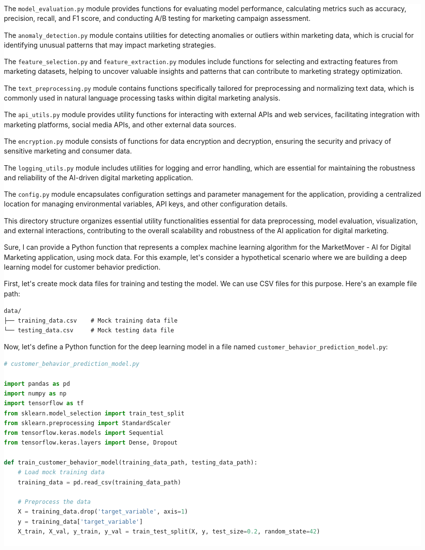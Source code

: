 The `model_evaluation.py` module provides functions for evaluating model performance, calculating metrics such as accuracy, precision, recall, and F1 score, and conducting A/B testing for marketing campaign assessment.

The `anomaly_detection.py` module contains utilities for detecting anomalies or outliers within marketing data, which is crucial for identifying unusual patterns that may impact marketing strategies.

The `feature_selection.py` and `feature_extraction.py` modules include functions for selecting and extracting features from marketing datasets, helping to uncover valuable insights and patterns that can contribute to marketing strategy optimization.

The `text_preprocessing.py` module contains functions specifically tailored for preprocessing and normalizing text data, which is commonly used in natural language processing tasks within digital marketing analysis.

The `api_utils.py` module provides utility functions for interacting with external APIs and web services, facilitating integration with marketing platforms, social media APIs, and other external data sources.

The `encryption.py` module consists of functions for data encryption and decryption, ensuring the security and privacy of sensitive marketing and consumer data.

The `logging_utils.py` module includes utilities for logging and error handling, which are essential for maintaining the robustness and reliability of the AI-driven digital marketing application.

The `config.py` module encapsulates configuration settings and parameter management for the application, providing a centralized location for managing environmental variables, API keys, and other configuration details.

This directory structure organizes essential utility functionalities essential for data preprocessing, model evaluation, visualization, and external interactions, contributing to the overall scalability and robustness of the AI application for digital marketing.

Sure, I can provide a Python function that represents a complex machine learning algorithm for the MarketMover - AI for Digital Marketing application, using mock data. For this example, let's consider a hypothetical scenario where we are building a deep learning model for customer behavior prediction.

First, let's create mock data files for training and testing the model. We can use CSV files for this purpose. Here's an example file path:

```plaintext
data/
├── training_data.csv    # Mock training data file
└── testing_data.csv     # Mock testing data file
```

Now, let's define a Python function for the deep learning model in a file named `customer_behavior_prediction_model.py`:

```python
# customer_behavior_prediction_model.py

import pandas as pd
import numpy as np
import tensorflow as tf
from sklearn.model_selection import train_test_split
from sklearn.preprocessing import StandardScaler
from tensorflow.keras.models import Sequential
from tensorflow.keras.layers import Dense, Dropout

def train_customer_behavior_model(training_data_path, testing_data_path):
    # Load mock training data
    training_data = pd.read_csv(training_data_path)

    # Preprocess the data
    X = training_data.drop('target_variable', axis=1)
    y = training_data['target_variable']
    X_train, X_val, y_train, y_val = train_test_split(X, y, test_size=0.2, random_state=42)
    
```